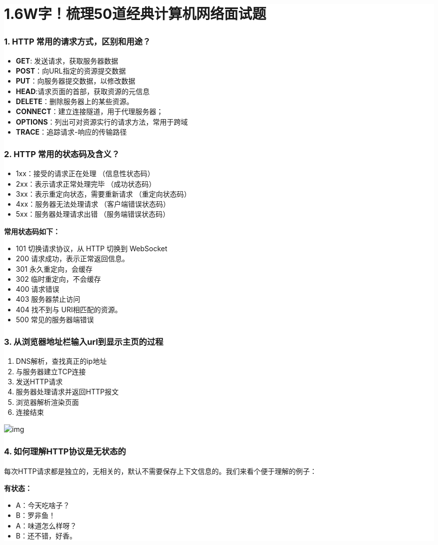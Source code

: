 # 1.6W字！梳理50道经典计算机网络面试题

### 1. HTTP 常用的请求方式，区别和用途？

- **GET**: 发送请求，获取服务器数据
- **POST**：向URL指定的资源提交数据
- **PUT**：向服务器提交数据，以修改数据
- **HEAD**:请求页面的首部，获取资源的元信息
- **DELETE**：删除服务器上的某些资源。
- **CONNECT**：建立连接隧道，用于代理服务器；
- **OPTIONS**：列出可对资源实行的请求方法，常用于跨域
- **TRACE**：追踪请求-响应的传输路径

### 2. HTTP 常用的状态码及含义？

- 1xx：接受的请求正在处理 （信息性状态码）
- 2xx：表示请求正常处理完毕 （成功状态码）
- 3xx：表示重定向状态，需要重新请求 （重定向状态码）
- 4xx：服务器无法处理请求 （客户端错误状态码）
- 5xx：服务器处理请求出错 （服务端错误状态码）

**常用状态码如下：**

- 101 切换请求协议，从 HTTP 切换到 WebSocket
- 200 请求成功，表示正常返回信息。
- 301 永久重定向，会缓存
- 302 临时重定向，不会缓存
- 400 请求错误
- 403 服务器禁止访问
- 404 找不到与 URI相匹配的资源。
- 500 常见的服务器端错误

### 3. 从浏览器地址栏输入url到显示主页的过程

1. DNS解析，查找真正的ip地址
2. 与服务器建立TCP连接
3. 发送HTTP请求
4. 服务器处理请求并返回HTTP报文
5. 浏览器解析渲染页面
6. 连接结束

![img](https://cdn.jsdelivr.net/gh/Mark-Jackson-Github/images@master/uPic/8e53adb5506c4974813b5d3c72e7c71e~tplv-k3u1fbpfcp-watermark.image)

### 4. 如何理解HTTP协议是无状态的

每次HTTP请求都是独立的，无相关的，默认不需要保存上下文信息的。我们来看个便于理解的例子：

**有状态：**

- A：今天吃啥子？
- B：罗非鱼！
- A：味道怎么样呀？
- B：还不错，好香。
